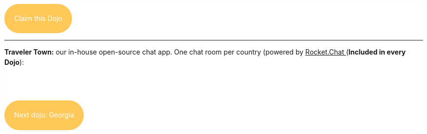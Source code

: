   </head>
  <body>
    <a class="button" href="https://blog.workdojos.com/Gambia" target="_blank">Claim this Dojo</a>
  </body>
</html>
<br>

---


**Traveler Town:**   our in-house open-source chat app.  One chat room per country (powered by <a href="https://rocket.chat" >Rocket.Chat </a>  (**Included in every Dojo**):  

<iframe src="https://chat.traveler.town/channel/Gambia" style="width: 100%;height: 530px;padding: 8px; box-shadow: 0 3px 5px rgba(0,0,0,.6);border-radius: 25px;overflow: hidden;border: none;" align="middle"></iframe>


<br><br>

<html>
  <head>
    <style>
      .button {
        display: inline-block;
        padding: 20px 20px;
        text-align: center;
        text-decoration: none;
        color: #ffffff;
        background-color: #FDC858;
        border-radius: 33px;
        outline: none;
        line-height:  %;
      }
    </style>
  </head>
  <body>
    <a class="button" href="https://workdojos.com/Georgia">Next dojo:  Georgia</a>
  </body>
</html>